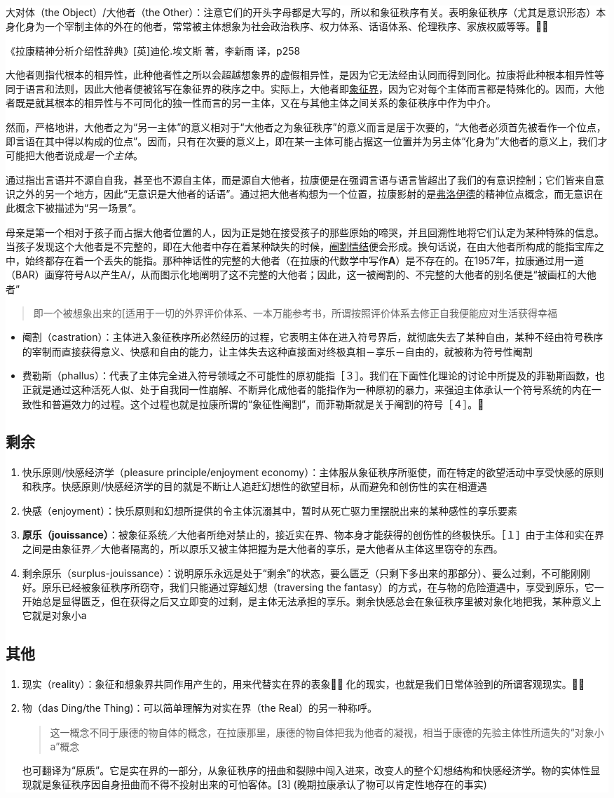 大对体（the Object）/大他者（the Other）：注意它们的开头字母都是大写的，所以和象征秩序有关。表明象征秩序（尤其是意识形态）本身化身为一个宰制主体的外在的他者，常常被主体想象为社会政治秩序、权力体系、话语体系、伦理秩序、家族权威等等。

《拉康精神分析介绍性辞典》[英]迪伦.埃文斯 著，李新雨 译，p258

大他者则指代根本的相异性，此种他者性之所以会超越想象界的虚假相异性，是因为它无法经由认同而得到同化。拉康将此种根本相异性等同于语言和法则，因此大他者便被铭写在象征界的秩序之中。实际上，大他者即[象征界](https://www.zhihu.com/search?q=%E8%B1%A1%E5%BE%81%E7%95%8C&search_source=Entity&hybrid_search_source=Entity&hybrid_search_extra=%7B%22sourceType%22%3A%22answer%22%2C%22sourceId%22%3A2043500831%7D)，因为它对每个主体而言都是特殊化的。因而，大他者既是就其根本的相异性与不可同化的独一性而言的另一主体，又在与其他主体之间关系的象征秩序中作为中介。 

然而，严格地讲，大他者之为“另一主体”的意义相对于“大他者之为象征秩序”的意义而言是居于次要的，“大他者必须首先被看作一个位点，即言语在其中得以构成的位点”。因而，只有在次要的意义上，即在某一主体可能占据这一位置并为另主体“化身为”大他者的意义上，我们才可能把大他者说成*是一个主体*。  

通过指出言语并不源自自我，甚至也不源自主体，而是源自大他者，拉康便是在强调言语与语言皆超出了我们的有意识控制；它们皆来自意识之外的另一个地方，因此“无意识是大他者的话语”。通过把大他者构想为一个位置，拉康影射的是[弗洛伊德](https://www.zhihu.com/search?q=%E5%BC%97%E6%B4%9B%E4%BC%8A%E5%BE%B7&search_source=Entity&hybrid_search_source=Entity&hybrid_search_extra=%7B%22sourceType%22%3A%22answer%22%2C%22sourceId%22%3A2043500831%7D)的精神位点概念，而无意识在此概念下被描述为“另一场景”。  



母亲是第一个相对于孩子而占据大他者位置的人，因为正是她在接受孩子的那些原始的啼哭，并且回溯性地将它们认定为某种特殊的信息。当孩子发现这个大他者是不完整的，即在大他者中存在着某种缺失的时候，[阉割情结](https://www.zhihu.com/search?q=%E9%98%89%E5%89%B2%E6%83%85%E7%BB%93&search_source=Entity&hybrid_search_source=Entity&hybrid_search_extra=%7B%22sourceType%22%3A%22answer%22%2C%22sourceId%22%3A2043500831%7D)便会形成。换句话说，在由大他者所构成的能指宝库之中，始终都存在着一个丢失的能指。那种神话性的完整的大他者（在拉康的代数学中写作**A**）是不存在的。在1957年，拉康通过用一道（BAR）画穿符号A以产生A/，从而图示化地阐明了这不完整的大他者；因此，这一被阉割的、不完整的大他者的别名便是“被画杠的大他者”

> 即一个被想象出来的[适用于一切的外界评价体系、一本万能参考书，所谓按照评价体系去修正自我便能应对生活获得幸福

* 阉割（castration）：主体进入象征秩序所必然经历的过程，它表明主体在进入符号界后，就彻底失去了某种自由，某种不经由符号秩序的宰制而直接获得意义、快感和自由的能力，让主体失去这种直接面对终极真相－享乐－自由的，就被称为符号性阉割

* 费勒斯（phallus）：代表了主体完全进入符号领域之不可能性的原初能指［３］。我们在下面性化理论的讨论中所提及的菲勒斯函数，也正就是通过这种活死人似、处于自我同一性崩解、不断异化成他者的能指作为一种原初的暴力，来强迫主体承认一个符号系统的内在一致性和普遍效力的过程。这个过程也就是拉康所谓的“象征性阉割”，而菲勒斯就是关于阉割的符号［４］。

## 剩余

1. 快乐原则/快感经济学（pleasure principle/enjoyment economy）：主体服从象征秩序所驱使，而在特定的欲望活动中享受快感的原则和秩序。快感原则/快感经济学的目的就是不断让人追赶幻想性的欲望目标，从而避免和创伤性的实在相遭遇

2. 快感（enjoyment）：快乐原则和幻想所提供的令主体沉溺其中，暂时从死亡驱力里摆脱出来的某种感性的享乐要素

3. **原乐（jouissance）**：被象征系统／大他者所绝对禁止的，接近实在界、物本身才能获得的创伤性的终极快乐。［１］由于主体和实在界之间是由象征界／大他者隔离的，所以原乐又被主体把握为是大他者的享乐，是大他者从主体这里窃夺的东西。

4. 剩余原乐（surplus-jouissance）：说明原乐永远是处于“剩余”的状态，要么匮乏（只剩下多出来的那部分）、要么过剩，不可能刚刚好。原乐已经被象征秩序所窃夺，我们只能通过穿越幻想（traversing the fantasy）的方式，在与物的危险遭遇中，享受到原乐，它一开始总是显得匮乏，但在获得之后又立即变的过剩，是主体无法承担的享乐。剩余快感总会在象征秩序里被对象化地把我，某种意义上它就是对象小a

## 其他

1. 现实（reality）：象征和想象界共同作用产生的，用来代替实在界的表象
   化的现实，也就是我们日常体验到的所谓客观现实。

2. 物（das Ding/the Thing)：可以简单理解为对实在界（the Real）的另一种称呼。
   
   > 这一概念不同于康德的物自体的概念，在拉康那里，康德的物自体把我为他者的凝视，相当于康德的先验主体性所遗失的“对象小a”概念
   
   也可翻译为“原质”。它是实在界的一部分，从象征秩序的扭曲和裂隙中闯入进来，改变人的整个幻想结构和快感经济学。物的实体性显现就是象征秩序因自身扭曲而不得不投射出来的可怕客体。[3] (晚期拉康承认了物可以肯定性地存在的事实)
